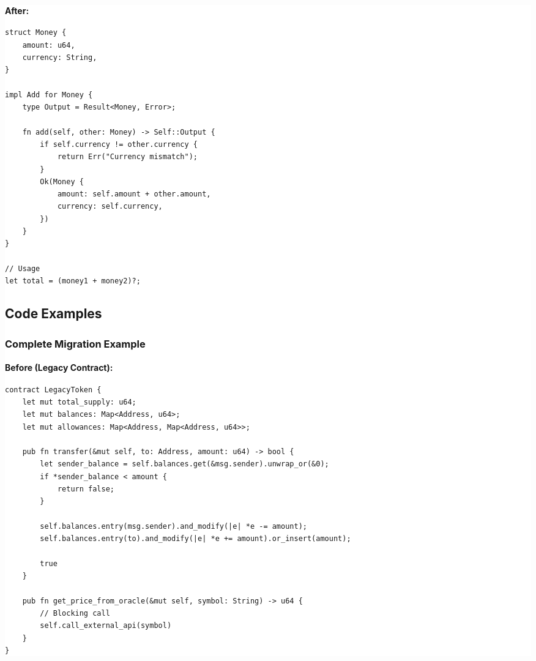 ```augustium
```

**After:**
```augustium
struct Money {
    amount: u64,
    currency: String,
}

impl Add for Money {
    type Output = Result<Money, Error>;
    
    fn add(self, other: Money) -> Self::Output {
        if self.currency != other.currency {
            return Err("Currency mismatch");
        }
        Ok(Money {
            amount: self.amount + other.amount,
            currency: self.currency,
        })
    }
}

// Usage
let total = (money1 + money2)?;
```

## Code Examples

### Complete Migration Example

**Before (Legacy Contract):**
```augustium
contract LegacyToken {
    let mut total_supply: u64;
    let mut balances: Map<Address, u64>;
    let mut allowances: Map<Address, Map<Address, u64>>;
    
    pub fn transfer(&mut self, to: Address, amount: u64) -> bool {
        let sender_balance = self.balances.get(&msg.sender).unwrap_or(&0);
        if *sender_balance < amount {
            return false;
        }
        
        self.balances.entry(msg.sender).and_modify(|e| *e -= amount);
        self.balances.entry(to).and_modify(|e| *e += amount).or_insert(amount);
        
        true
    }
    
    pub fn get_price_from_oracle(&mut self, symbol: String) -> u64 {
        // Blocking call
        self.call_external_api(symbol)
    }
}
```
